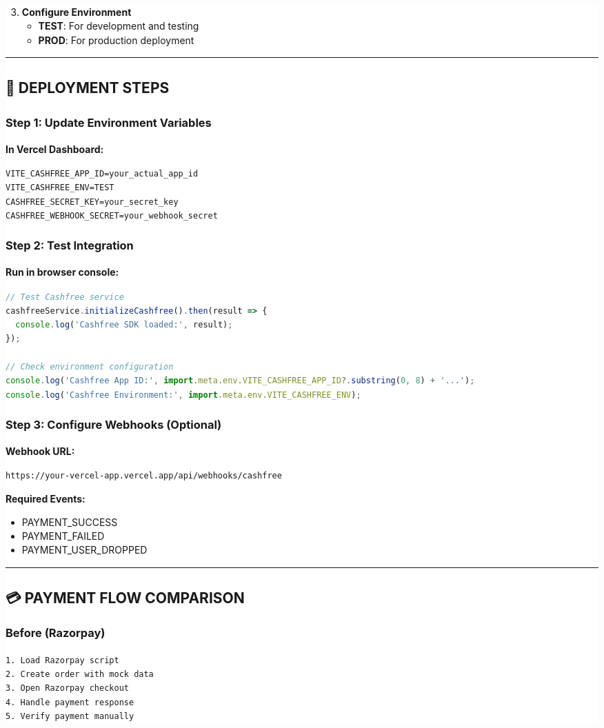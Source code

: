 3. **Configure Environment**
   - **TEST**: For development and testing
   - **PROD**: For production deployment

---

## **🚀 DEPLOYMENT STEPS**

### **Step 1: Update Environment Variables**

**In Vercel Dashboard:**
```
VITE_CASHFREE_APP_ID=your_actual_app_id
VITE_CASHFREE_ENV=TEST
CASHFREE_SECRET_KEY=your_secret_key
CASHFREE_WEBHOOK_SECRET=your_webhook_secret
```

### **Step 2: Test Integration**

**Run in browser console:**
```javascript
// Test Cashfree service
cashfreeService.initializeCashfree().then(result => {
  console.log('Cashfree SDK loaded:', result);
});

// Check environment configuration
console.log('Cashfree App ID:', import.meta.env.VITE_CASHFREE_APP_ID?.substring(0, 8) + '...');
console.log('Cashfree Environment:', import.meta.env.VITE_CASHFREE_ENV);
```

### **Step 3: Configure Webhooks (Optional)**

**Webhook URL:**
```
https://your-vercel-app.vercel.app/api/webhooks/cashfree
```

**Required Events:**
- PAYMENT_SUCCESS
- PAYMENT_FAILED
- PAYMENT_USER_DROPPED

---

## **💳 PAYMENT FLOW COMPARISON**

### **Before (Razorpay)**
```
1. Load Razorpay script
2. Create order with mock data
3. Open Razorpay checkout
4. Handle payment response
5. Verify payment manually
```
